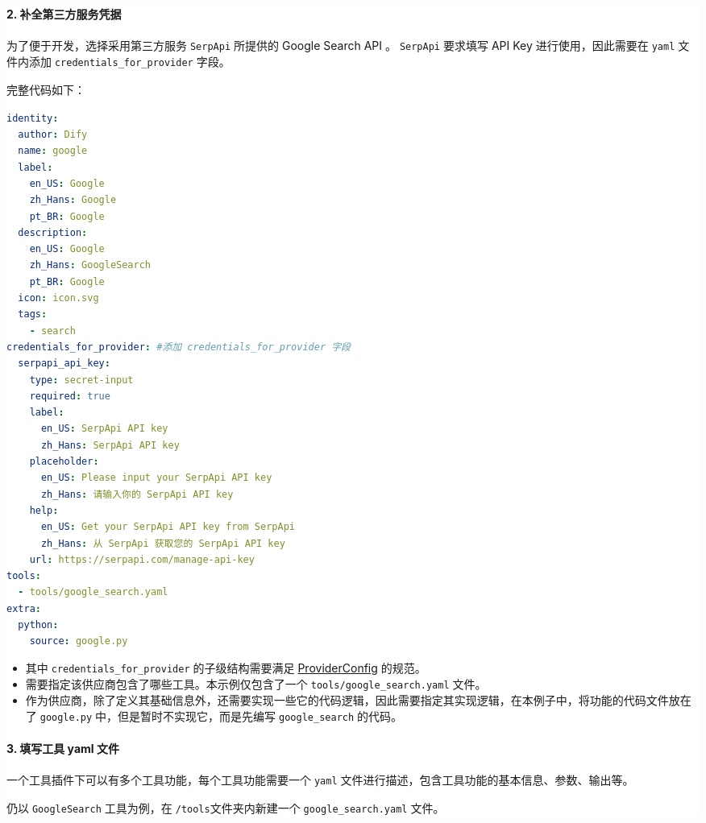 #### **2. 补全第三方服务凭据**

为了便于开发，选择采用第三方服务 `SerpApi` 所提供的 Google Search API 。 `SerpApi` 要求填写 API Key 进行使用，因此需要在 `yaml` 文件内添加 `credentials_for_provider` 字段。

完整代码如下：

```yaml
identity:
  author: Dify
  name: google
  label:
    en_US: Google
    zh_Hans: Google
    pt_BR: Google
  description:
    en_US: Google
    zh_Hans: GoogleSearch
    pt_BR: Google
  icon: icon.svg
  tags:
    - search
credentials_for_provider: #添加 credentials_for_provider 字段
  serpapi_api_key:
    type: secret-input
    required: true
    label:
      en_US: SerpApi API key
      zh_Hans: SerpApi API key
    placeholder:
      en_US: Please input your SerpApi API key
      zh_Hans: 请输入你的 SerpApi API key
    help:
      en_US: Get your SerpApi API key from SerpApi
      zh_Hans: 从 SerpApi 获取您的 SerpApi API key
    url: https://serpapi.com/manage-api-key
tools:
  - tools/google_search.yaml
extra:
  python:
    source: google.py
```

* 其中 `credentials_for_provider` 的子级结构需要满足 [ProviderConfig](../../schema-definition/general-specifications.md#providerconfig) 的规范。
* 需要指定该供应商包含了哪些工具。本示例仅包含了一个 `tools/google_search.yaml` 文件。
* 作为供应商，除了定义其基础信息外，还需要实现一些它的代码逻辑，因此需要指定其实现逻辑，在本例子中，将功能的代码文件放在了 `google.py` 中，但是暂时不实现它，而是先编写 `google_search` 的代码。

#### 3. 填写工具 yaml 文件

一个工具插件下可以有多个工具功能，每个工具功能需要一个 `yaml` 文件进行描述，包含工具功能的基本信息、参数、输出等。

仍以 `GoogleSearch` 工具为例，在 `/tools`文件夹内新建一个 `google_search.yaml` 文件。
